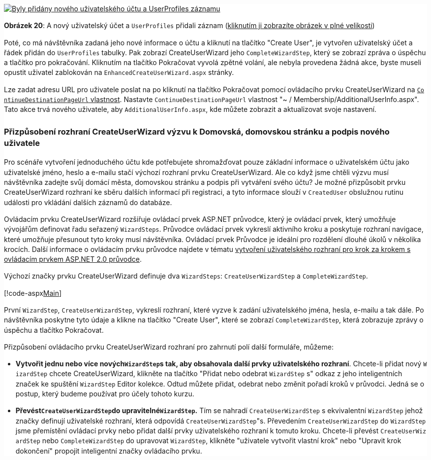 
[![Byly přidány nového uživatelského účtu a UserProfiles záznamu](storing-additional-user-information-vb/_static/image59.png)](storing-additional-user-information-vb/_static/image58.png)

**Obrázek 20**: A nový uživatelský účet a `UserProfiles` přidali záznam ([kliknutím ji zobrazíte obrázek v plné velikosti](storing-additional-user-information-vb/_static/image60.png))


Poté, co má návštěvníka zadaná jeho nové informace o účtu a kliknutí na tlačítko "Create User", je vytvořen uživatelský účet a řádek přidán do `UserProfiles` tabulky. Pak zobrazí CreateUserWizard jeho `CompleteWizardStep`, který se zobrazí zpráva o úspěchu a tlačítko pro pokračování. Kliknutím na tlačítko Pokračovat vyvolá zpětné volání, ale nebyla provedena žádná akce, byste museli opustit uživatel zablokován na `EnhancedCreateUserWizard.aspx` stránky.

Lze zadat adresu URL pro uživatele poslat na po kliknutí na tlačítko Pokračovat pomocí ovládacího prvku CreateUserWizard na [ `ContinueDestinationPageUrl` vlastnost](https://msdn.microsoft.com/library/system.web.ui.webcontrols.createuserwizard.continuedestinationpageurl.aspx). Nastavte `ContinueDestinationPageUrl` vlastnost "~ / Membership/AdditionalUserInfo.aspx". Tato akce trvá nového uživatele, aby `AdditionalUserInfo.aspx`, kde můžete zobrazit a aktualizovat svoje nastavení.

### <a name="customizing-the-createuserwizards-interface-to-prompt-for-the-new-users-home-town-homepage-and-signature"></a>Přizpůsobení rozhraní CreateUserWizard výzvu k Domovská, domovskou stránku a podpis nového uživatele

Pro scénáře vytvoření jednoduchého účtu kde potřebujete shromažďovat pouze základní informace o uživatelském účtu jako uživatelské jméno, heslo a e-mailu stačí výchozí rozhraní prvku CreateUserWizard. Ale co když jsme chtěli výzvu musí návštěvníka zadejte svůj domácí města, domovskou stránku a podpis při vytváření svého účtu? Je možné přizpůsobit prvku CreateUserWizard rozhraní ke sběru dalších informací při registraci, a tyto informace slouží v `CreatedUser` obslužnou rutinu události pro vkládání dalších záznamů do databáze.

Ovládacím prvku CreateUserWizard rozšiřuje ovládací prvek ASP.NET průvodce, který je ovládací prvek, který umožňuje vývojářům definovat řadu seřazený `WizardSteps`. Průvodce ovládací prvek vykreslí aktivního kroku a poskytuje rozhraní navigace, které umožňuje přesunout tyto kroky musí návštěvníka. Ovládací prvek Průvodce je ideální pro rozdělení dlouhé úkolů v několika krocích. Další informace o ovládacím prvku průvodce najdete v tématu [vytvoření uživatelského rozhraní pro krok za krokem s ovládacím prvkem ASP.NET 2.0 průvodce](http://aspnet.4guysfromrolla.com/articles/061406-1.aspx).

Výchozí značky prvku CreateUserWizard definuje dva `WizardSteps`: `CreateUserWizardStep` a `CompleteWizardStep`.

[!code-aspx[Main](storing-additional-user-information-vb/samples/sample12.aspx)]

První `WizardStep`, `CreateUserWizardStep`, vykreslí rozhraní, které vyzve k zadání uživatelského jména, hesla, e-mailu a tak dále. Po návštěvníka poskytne tyto údaje a klikne na tlačítko "Create User", které se zobrazí `CompleteWizardStep`, která zobrazuje zprávy o úspěchu a tlačítko Pokračovat.

Přizpůsobení ovládacího prvku CreateUserWizard rozhraní pro zahrnutí polí další formuláře, můžeme:

- <strong>Vytvořit jednu nebo více nových</strong><strong>`WizardStep`</strong><strong>s tak, aby obsahovala další prvky uživatelského rozhraní</strong>. Chcete-li přidat nový `WizardStep` chcete CreateUserWizard, klikněte na tlačítko "Přidat nebo odebrat `WizardStep` s" odkaz z jeho inteligentních značek ke spuštění `WizardStep` Editor kolekce. Odtud můžete přidat, odebrat nebo změnit pořadí kroků v průvodci. Jedná se o postup, který budeme používat pro účely tohoto kurzu.

- <strong>Převést</strong><strong>`CreateUserWizardStep`</strong><strong>do upravitelné</strong><strong>`WizardStep`</strong><strong>.</strong> Tím se nahradí `CreateUserWizardStep` s ekvivalentní `WizardStep` jehož značky definují uživatelské rozhraní, která odpovídá `CreateUserWizardStep`"s. Převedením `CreateUserWizardStep` do `WizardStep` jsme přemístění ovládací prvky nebo přidat další prvky uživatelského rozhraní k tomuto kroku. Chcete-li převést `CreateUserWizardStep` nebo `CompleteWizardStep` do upravovat `WizardStep`, klikněte "uživatele vytvořit vlastní krok" nebo "Upravit krok dokončení" propojit inteligentní značky ovládacího prvku.
